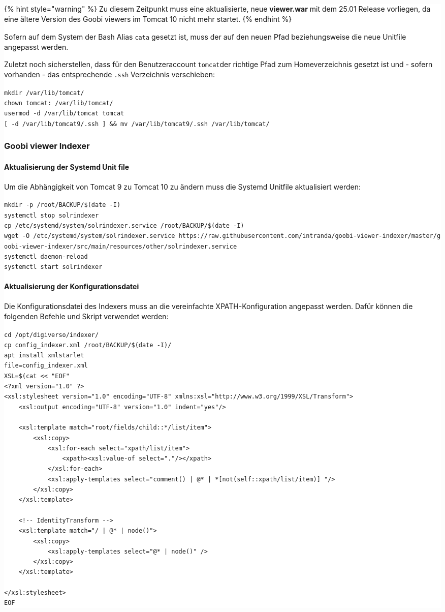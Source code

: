 {% hint style="warning" %}
Zu diesem Zeitpunkt muss eine aktualisierte, neue **viewer.war** mit dem 25.01 Release vorliegen, da eine ältere Version des Goobi viewers im Tomcat 10 nicht mehr startet.
{% endhint %}

Sofern auf dem System der Bash Alias `cata` gesetzt ist, muss der auf den neuen Pfad beziehungsweise die neue Unitfile angepasst werden.

Zuletzt noch sicherstellen, dass für den Benutzeraccount `tomcat`der richtige Pfad zum Homeverzeichnis gesetzt ist und - sofern vorhanden - das entsprechende `.ssh` Verzeichnis verschieben:

```
mkdir /var/lib/tomcat/
chown tomcat: /var/lib/tomcat/
usermod -d /var/lib/tomcat tomcat
[ -d /var/lib/tomcat9/.ssh ] && mv /var/lib/tomcat9/.ssh /var/lib/tomcat/
```

### Goobi viewer Indexer

#### Aktualisierung der Systemd Unit file

Um die Abhängigkeit von Tomcat 9 zu Tomcat 10 zu ändern muss die Systemd Unitfile aktualisiert werden:

```
mkdir -p /root/BACKUP/$(date -I)
systemctl stop solrindexer
cp /etc/systemd/system/solrindexer.service /root/BACKUP/$(date -I)
wget -O /etc/systemd/system/solrindexer.service https://raw.githubusercontent.com/intranda/goobi-viewer-indexer/master/goobi-viewer-indexer/src/main/resources/other/solrindexer.service
systemctl daemon-reload
systemctl start solrindexer
```

#### Aktualisierung der Konfigurationsdatei

Die Konfigurationsdatei des Indexers muss an die vereinfachte XPATH-Konfiguration angepasst werden. Dafür können die folgenden Befehle und Skript verwendet werden:

```
cd /opt/digiverso/indexer/
cp config_indexer.xml /root/BACKUP/$(date -I)/
apt install xmlstarlet
file=config_indexer.xml
XSL=$(cat << "EOF"
<?xml version="1.0" ?>
<xsl:stylesheet version="1.0" encoding="UTF-8" xmlns:xsl="http://www.w3.org/1999/XSL/Transform">
    <xsl:output encoding="UTF-8" version="1.0" indent="yes"/>

    <xsl:template match="root/fields/child::*/list/item">
        <xsl:copy>
            <xsl:for-each select="xpath/list/item">
                <xpath><xsl:value-of select="."/></xpath>
            </xsl:for-each>
            <xsl:apply-templates select="comment() | @* | *[not(self::xpath/list/item)] "/>
        </xsl:copy>
    </xsl:template>

    <!-- IdentityTransform -->
    <xsl:template match="/ | @* | node()">
        <xsl:copy>
            <xsl:apply-templates select="@* | node()" />
        </xsl:copy>
    </xsl:template>

</xsl:stylesheet>
EOF
```